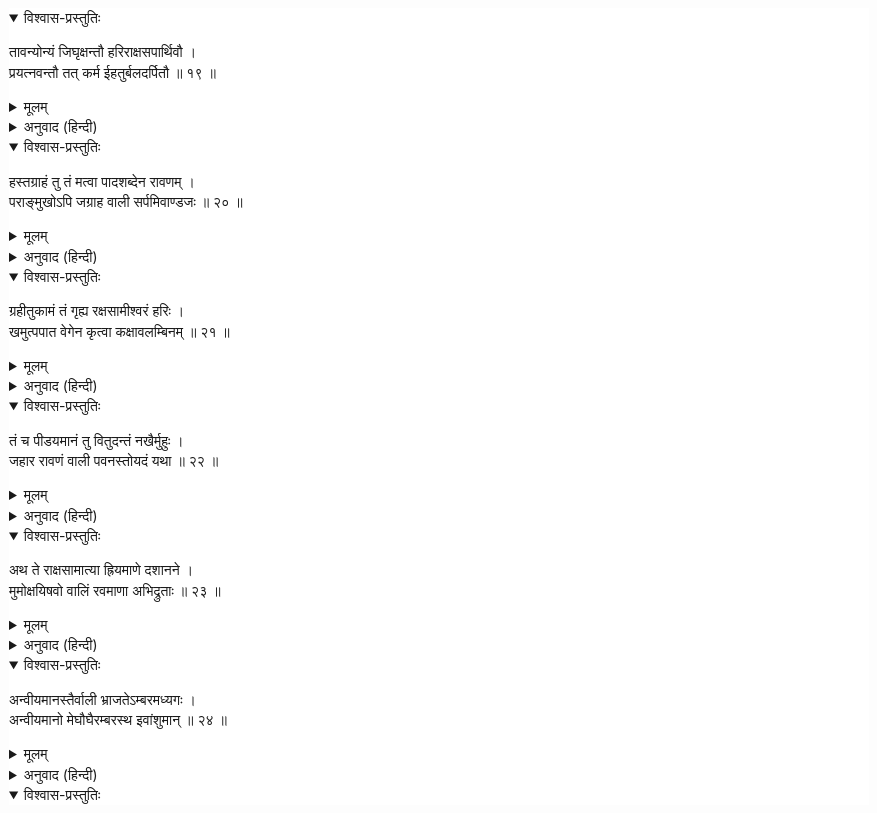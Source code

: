 <details open><summary>विश्वास-प्रस्तुतिः</summary>

तावन्योन्यं जिघृक्षन्तौ हरिराक्षसपार्थिवौ ।  
प्रयत्नवन्तौ तत् कर्म ईहतुर्बलदर्पितौ ॥ १९ ॥
</details>

<details><summary>मूलम्</summary></details>

<details><summary>अनुवाद (हिन्दी)</summary></details>

<details open><summary>विश्वास-प्रस्तुतिः</summary>

हस्तग्राहं तु तं मत्वा पादशब्देन रावणम् ।  
पराङ्मुखोऽपि जग्राह वाली सर्पमिवाण्डजः ॥ २० ॥
</details>

<details><summary>मूलम्</summary></details>

<details><summary>अनुवाद (हिन्दी)</summary></details>

<details open><summary>विश्वास-प्रस्तुतिः</summary>

ग्रहीतुकामं तं गृह्य रक्षसामीश्वरं हरिः ।  
खमुत्पपात वेगेन कृत्वा कक्षावलम्बिनम् ॥ २१ ॥
</details>

<details><summary>मूलम्</summary></details>

<details><summary>अनुवाद (हिन्दी)</summary></details>

<details open><summary>विश्वास-प्रस्तुतिः</summary>

तं च पीडयमानं तु वितुदन्तं नखैर्मुहुः ।  
जहार रावणं वाली पवनस्तोयदं यथा ॥ २२ ॥
</details>

<details><summary>मूलम्</summary></details>

<details><summary>अनुवाद (हिन्दी)</summary></details>

<details open><summary>विश्वास-प्रस्तुतिः</summary>

अथ ते राक्षसामात्या ह्रियमाणे दशानने ।  
मुमोक्षयिषवो वालिं रवमाणा अभिद्रुताः ॥ २३ ॥
</details>

<details><summary>मूलम्</summary></details>

<details><summary>अनुवाद (हिन्दी)</summary></details>

<details open><summary>विश्वास-प्रस्तुतिः</summary>

अन्वीयमानस्तैर्वाली भ्राजतेऽम्बरमध्यगः ।  
अन्वीयमानो मेघौघैरम्बरस्थ इवांशुमान् ॥ २४ ॥
</details>

<details><summary>मूलम्</summary></details>

<details><summary>अनुवाद (हिन्दी)</summary></details>

<details open><summary>विश्वास-प्रस्तुतिः</summary>
